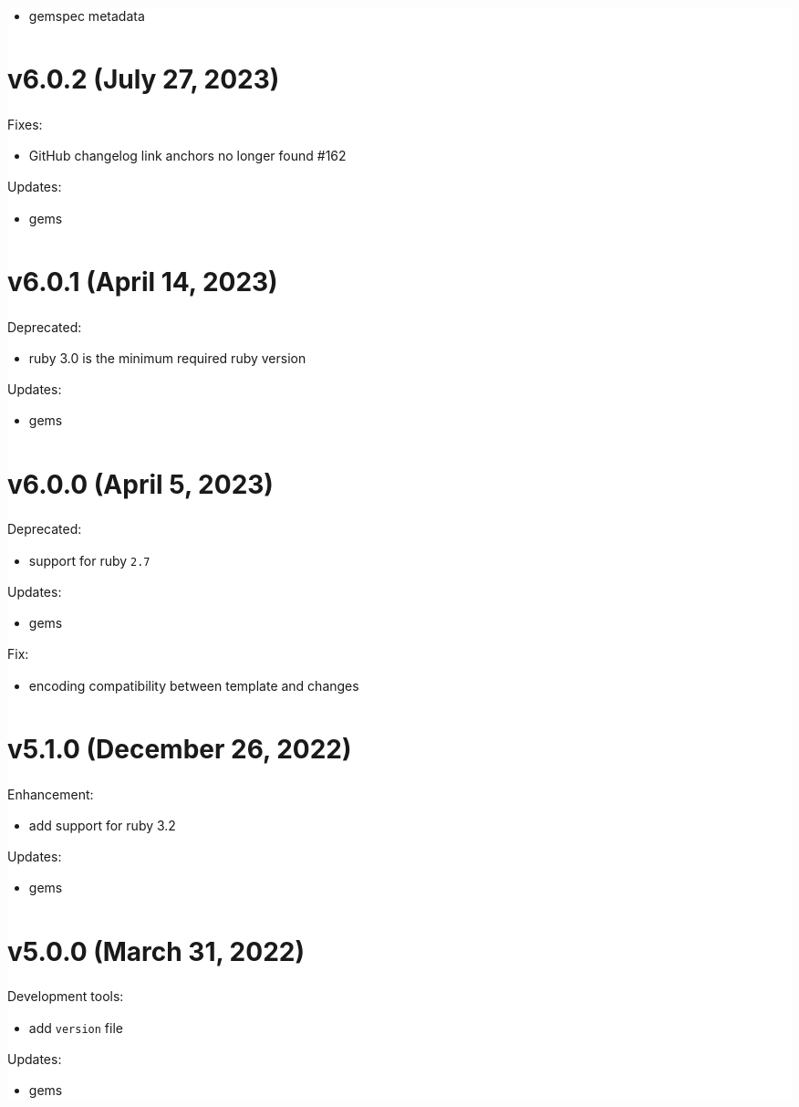 * gemspec metadata

# v6.0.2 (July 27, 2023)

Fixes:

* GitHub changelog link anchors no longer found #162

Updates:

* gems

# v6.0.1 (April 14, 2023)

Deprecated:

* ruby 3.0 is the minimum required ruby version

Updates:

* gems

# v6.0.0 (April 5, 2023)

Deprecated:

* support for ruby `2.7`

Updates:

* gems

Fix:

* encoding compatibility between template and changes

# v5.1.0 (December 26, 2022)

Enhancement:

* add support for ruby 3.2

Updates:

* gems

# v5.0.0 (March 31, 2022)

Development tools:

* add `version` file

Updates:

* gems
